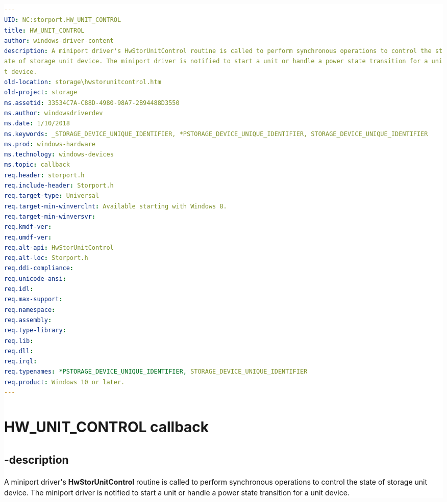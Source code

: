 ```yaml
---
UID: NC:storport.HW_UNIT_CONTROL
title: HW_UNIT_CONTROL
author: windows-driver-content
description: A miniport driver's HwStorUnitControl routine is called to perform synchronous operations to control the state of storage unit device. The miniport driver is notified to start a unit or handle a power state transition for a unit device.
old-location: storage\hwstorunitcontrol.htm
old-project: storage
ms.assetid: 33534C7A-C88D-4980-98A7-2B94488D3550
ms.author: windowsdriverdev
ms.date: 1/10/2018
ms.keywords: _STORAGE_DEVICE_UNIQUE_IDENTIFIER, *PSTORAGE_DEVICE_UNIQUE_IDENTIFIER, STORAGE_DEVICE_UNIQUE_IDENTIFIER
ms.prod: windows-hardware
ms.technology: windows-devices
ms.topic: callback
req.header: storport.h
req.include-header: Storport.h
req.target-type: Universal
req.target-min-winverclnt: Available starting with Windows 8.
req.target-min-winversvr: 
req.kmdf-ver: 
req.umdf-ver: 
req.alt-api: HwStorUnitControl
req.alt-loc: Storport.h
req.ddi-compliance: 
req.unicode-ansi: 
req.idl: 
req.max-support: 
req.namespace: 
req.assembly: 
req.type-library: 
req.lib: 
req.dll: 
req.irql: 
req.typenames: *PSTORAGE_DEVICE_UNIQUE_IDENTIFIER, STORAGE_DEVICE_UNIQUE_IDENTIFIER
req.product: Windows 10 or later.
---
```


# HW_UNIT_CONTROL callback



## -description
A miniport driver's <b>HwStorUnitControl</b> routine is called to perform synchronous operations to control the state of storage unit device. The miniport driver is notified to  start a unit or handle a power state transition for a unit device.
